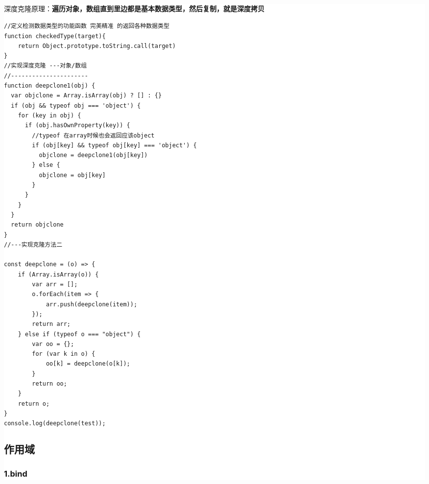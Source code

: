 ​	 深度克隆原理：**遍历对象，数组直到里边都是基本数据类型，然后复制，就是深度拷贝**

```
//定义检测数据类型的功能函数 完美精准 的返回各种数据类型
function checkedType(target){
	return Object.prototype.toString.call(target)
}
//实现深度克隆 ---对象/数组
//----------------------
function deepclone1(obj) {
  var objclone = Array.isArray(obj) ? [] : {}
  if (obj && typeof obj === 'object') {
    for (key in obj) {
      if (obj.hasOwnProperty(key)) {
        //typeof 在array时候也会返回应该object
        if (obj[key] && typeof obj[key] === 'object') {
          objclone = deepclone1(obj[key])
        } else {
          objclone = obj[key]
        }
      }
    }
  }
  return objclone
}
//---实现克隆方法二

const deepclone = (o) => {
    if (Array.isArray(o)) {
        var arr = [];
        o.forEach(item => {
            arr.push(deepclone(item));
        });
        return arr;
    } else if (typeof o === "object") {
        var oo = {};
        for (var k in o) {
            oo[k] = deepclone(o[k]);
        }
        return oo;
    }
    return o;
}
console.log(deepclone(test));
```



## 作用域

### 	1.bind
